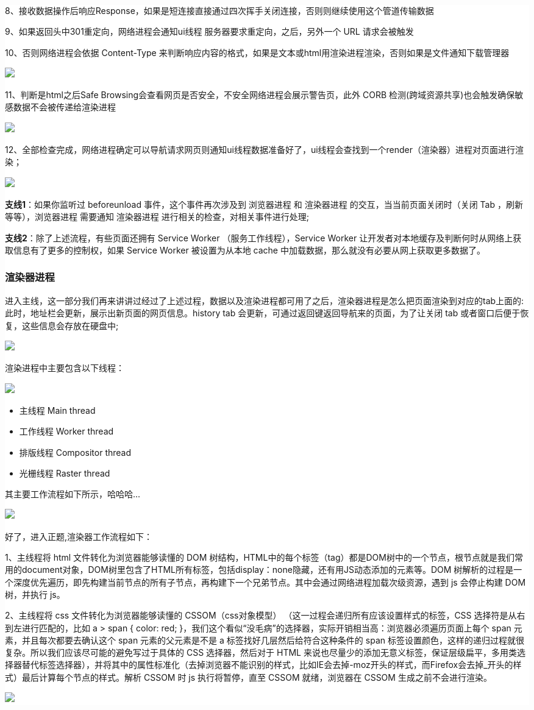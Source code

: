 8、接收数据操作后响应Response，如果是短连接直接通过四次挥手关闭连接，否则则继续使用这个管道传输数据

9、如果返回头中301重定向，网络进程会通知ui线程 服务器要求重定向，之后，另外一个 URL 请求会被触发

10、否则网络进程会依据 Content-Type 来判断响应内容的格式，如果是文本或html用渲染进程渲染，否则如果是文件通知下载管理器

![](./img/e2577c477a1947ab9d2ca2407a4c3627.awebp)

11、判断是html之后Safe Browsing会查看网页是否安全，不安全网络进程会展示警告页，此外 CORB 检测(跨域资源共享)也会触发确保敏感数据不会被传递给渲染进程

![](./img/34d397df00e64071a20ae8a8a5417d45.awebp)

12、全部检查完成，网络进程确定可以导航请求网页则通知ui线程数据准备好了，ui线程会查找到一个render（渲染器）进程对页面进行渲染；

![](./img/01e0fc07b7b147d08523b75c3170ae9b.awebp)

**支线1**：如果你监听过 beforeunload 事件，这个事件再次涉及到 浏览器进程 和 渲染器进程 的交互，当当前页面关闭时（关闭 Tab ，刷新等等），浏览器进程 需要通知 渲染器进程 进行相关的检查，对相关事件进行处理;

**支线2**：除了上述流程，有些页面还拥有 Service Worker （服务工作线程），Service Worker 让开发者对本地缓存及判断何时从网络上获取信息有了更多的控制权，如果 Service Worker 被设置为从本地 cache 中加载数据，那么就没有必要从网上获取更多数据了。

### 渲染器进程

进入主线，这一部分我们再来讲讲过经过了上述过程，数据以及渲染进程都可用了之后，渲染器进程是怎么把页面渲染到对应的tab上面的:此时，地址栏会更新，展示出新页面的网页信息。history tab 会更新，可通过返回键返回导航来的页面，为了让关闭 tab 或者窗口后便于恢复，这些信息会存放在硬盘中;

![](./img/1c407b5f81ee4c25bbedc89d9420c9f0.awebp)

渲染进程中主要包含以下线程：

![](./img/ed4423a1345b4f6b824b918898c3c540.awebp)

- 主线程 Main thread

- 工作线程 Worker thread

- 排版线程 Compositor thread

- 光栅线程 Raster thread

其主要工作流程如下所示，哈哈哈...

![](./img/ad5aa5ec37b249e7bdf4b50c52920e56.awebp)

好了，进入正题,渲染器工作流程如下：

1、主线程将 html 文件转化为浏览器能够读懂的 DOM 树结构，HTML中的每个标签（tag）都是DOM树中的一个节点，根节点就是我们常用的document对象，DOM树里包含了HTML所有标签，包括display：none隐藏，还有用JS动态添加的元素等。DOM 树解析的过程是一个深度优先遍历，即先构建当前节点的所有子节点，再构建下一个兄弟节点。其中会通过网络进程加载次级资源，遇到 js 会停止构建 DOM 树，并执行 js。

2、主线程将 css 文件转化为浏览器能够读懂的 CSSOM（css对象模型） （这一过程会递归所有应该设置样式的标签，CSS 选择符是从右到左进行匹配的，比如 a > span { color: red; }，我们这个看似“没毛病”的选择器，实际开销相当高：浏览器必须遍历页面上每个 span 元素，并且每次都要去确认这个 span 元素的父元素是不是 a 标签找好几层然后给符合这种条件的 span 标签设置颜⾊，这样的递归过程就很复杂。所以我们应该尽可能的避免写过于具体的 CSS 选择器，然后对于 HTML 来说也尽量少的添加⽆意义标签，保证层级扁平，多用类选择器替代标签选择器），并将其中的属性标准化（去掉浏览器不能识别的样式，比如IE会去掉-moz开头的样式，而Firefox会去掉_开头的样式）最后计算每个节点的样式。解析 CSSOM   时 js 执行将暂停，直至 CSSOM 就绪，浏览器在 CSSOM 生成之前不会进行渲染。

![](./img/a33038debf5a479784ea5f967ff40410.awebp)
